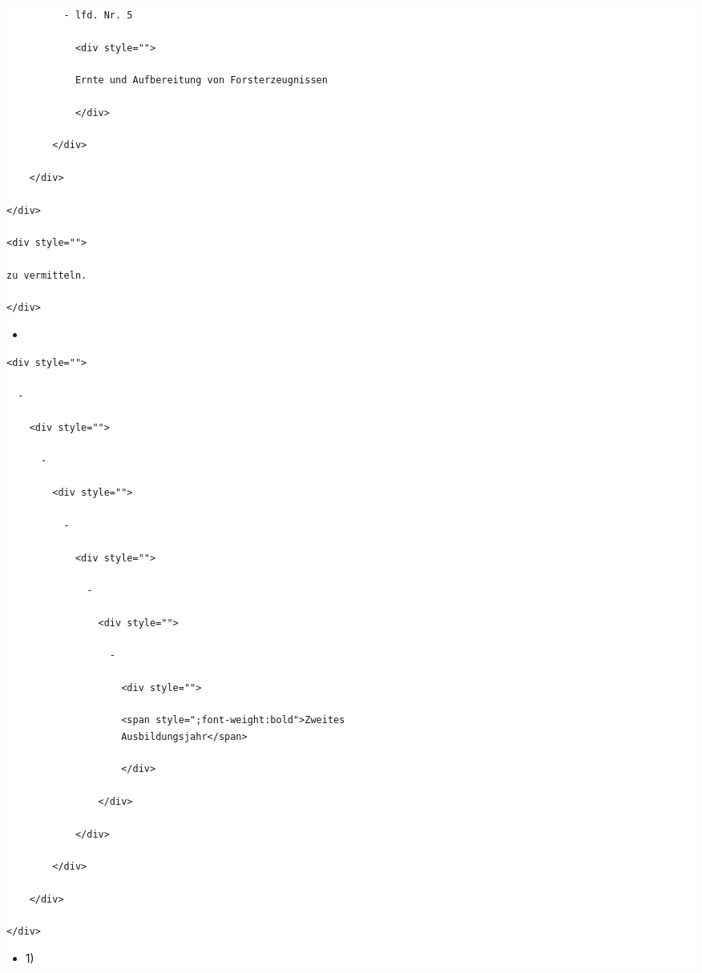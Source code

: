               - lfd. Nr. 5
                
                <div style="">
                
                Ernte und Aufbereitung von Forsterzeugnissen
                
                </div>
            
            </div>
        
        </div>
    
    </div>
    
    <div style="">
    
    zu vermitteln.
    
    </div>

</div>

<div class="jurAbsatz">

  - 
    
    <div style="">
    
      - 
        
        <div style="">
        
          - 
            
            <div style="">
            
              - 
                
                <div style="">
                
                  - 
                    
                    <div style="">
                    
                      - 
                        
                        <div style="">
                        
                        <span style=";font-weight:bold">Zweites
                        Ausbildungsjahr</span>
                        
                        </div>
                    
                    </div>
                
                </div>
            
            </div>
        
        </div>
    
    </div>

  - 1\)
    
